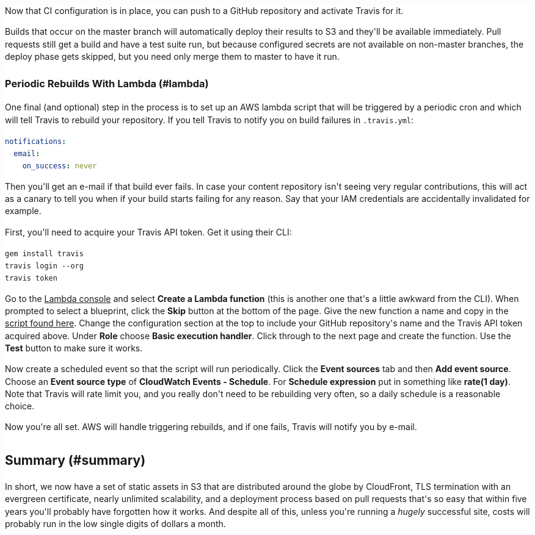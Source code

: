 Now that CI configuration is in place, you can push to a GitHub repository and
activate Travis for it.

Builds that occur on the master branch will automatically deploy their results
to S3 and they'll be available immediately. Pull requests still get a build and
have a test suite run, but because configured secrets are not available on
non-master branches, the deploy phase gets skipped, but you need only merge
them to master to have it run.

### Periodic Rebuilds With Lambda (#lambda)

One final (and optional) step in the process is to set up an AWS lambda script
that will be triggered by a periodic cron and which will tell Travis to rebuild
your repository. If you tell Travis to notify you on build failures in
`.travis.yml`:

``` yaml
notifications:
  email:
    on_success: never
```

Then you'll get an e-mail if that build ever fails. In case your content
repository isn't seeing very regular contributions, this will act as a canary
to tell you when if your build starts failing for any reason. Say that your IAM
credentials are accidentally invalidated for example.

First, you'll need to acquire your Travis API token. Get it using their CLI:

    gem install travis
    travis login --org
    travis token

Go to the [Lambda console][lambda-console] and select **Create a Lambda
function** (this is another one that's a little awkward from the CLI). When
prompted to select a blueprint, click the **Skip** button at the bottom of the
page. Give the new function a name and copy in the [script found
here][rebuild-script]. Change the configuration section at the top to include
your GitHub repository's name and the Travis API token acquired above. Under
**Role** choose **Basic execution handler**. Click through to the next page and
create the function. Use the **Test** button to make sure it works.

Now create a scheduled event so that the script will run periodically. Click
the **Event sources** tab and then **Add event source**. Choose an **Event
source type** of **CloudWatch Events - Schedule**. For **Schedule expression**
put in something like **rate(1 day)**. Note that Travis will rate limit you,
and you really don't need to be rebuilding very often, so a daily schedule is a
reasonable choice.

Now you're all set. AWS will handle triggering rebuilds, and if one fails,
Travis will notify you by e-mail.

## Summary (#summary)

In short, we now have a set of static assets in S3 that are distributed around
the globe by CloudFront, TLS termination with an evergreen certificate, nearly
unlimited scalability, and a deployment process based on pull requests that's
so easy that within five years you'll probably have forgotten how it works. And
despite all of this, unless you're running a _hugely_ successful site, costs
will probably run in the low single digits of dollars a month.


[aws-cli]: https://aws.amazon.com/cli/
[aws-console]: https://aws.amazon.com/console/
[cloudfront-console]: https://console.aws.amazon.com/cloudfront/home
[encrypted-variables]: https://docs.travis-ci.com/user/environment-variables/#Encrypted-Variables
[lambda-console]: https://console.aws.amazon.com/lambda/home
[rebuild-script]: https://github.com/brandur/singularity/blob/master/scripts/lambda/index.js
[singularity]: https://github.com/brandur/singularity
[travis-yml]: https://github.com/brandur/singularity/blob/master/.travis.yml